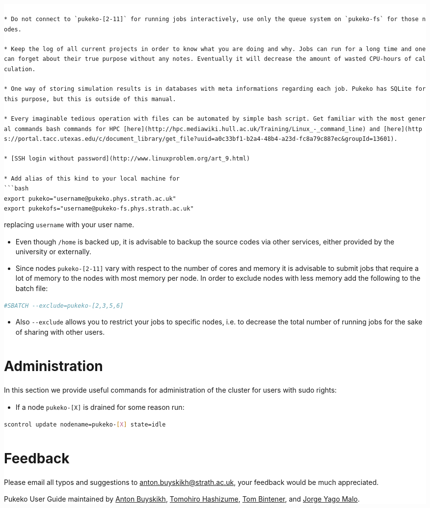 ```  

* Do not connect to `pukeko-[2-11]` for running jobs interactively, use only the queue system on `pukeko-fs` for those nodes.

* Keep the log of all current projects in order to know what you are doing and why. Jobs can run for a long time and one can forget about their true purpose without any notes. Eventually it will decrease the amount of wasted CPU-hours of calculation. 

* One way of storing simulation results is in databases with meta informations regarding each job. Pukeko has SQLite for this purpose, but this is outside of this manual.

* Every imaginable tedious operation with files can be automated by simple bash script. Get familiar with the most general commands bash commands for HPC [here](http://hpc.mediawiki.hull.ac.uk/Training/Linux_-_command_line) and [here](https://portal.tacc.utexas.edu/c/document_library/get_file?uuid=a0c33bf1-b2a4-48b4-a23d-fc8a79c887ec&groupId=13601).

* [SSH login without password](http://www.linuxproblem.org/art_9.html)

* Add alias of this kind to your local machine for
```bash
export pukeko="username@pukeko.phys.strath.ac.uk"
export pukekofs="username@pukeko-fs.phys.strath.ac.uk"
```
replacing `username` with your user name.

* Even though `/home` is backed up, it is advisable to backup the source codes via other services, either provided by the university or externally.

* Since nodes `pukeko-[2-11]` vary with respect to the number of cores and memory it is advisable to submit jobs that require a lot of memory to the nodes with most memory per node. In order to exclude nodes with less memory add the following to the batch file:
```bash
#SBATCH --exclude=pukeko-[2,3,5,6]
```

* Also `--exclude` allows you to restrict your jobs to specific nodes, i.e. to decrease the total number of running jobs for the sake of sharing with other users.

# Administration

In this section we provide useful commands for administration of the cluster for users with sudo rights:

* If a node `pukeko-[X]` is drained for some reason run:
```bash
scontrol update nodename=pukeko-[X] state=idle
```

# Feedback

Please email all typos and suggestions to [anton.buyskikh@strath.ac.uk](anton.buyskikh@strath.ac.uk), your feedback would be much appreciated.

Pukeko User Guide maintained by [Anton Buyskikh](https://github.com/anton-buyskikh), [Tomohiro Hashizume](https://github.com/zoome0215), [Tom Bintener](https://github.com/tomb14), and [Jorge Yago Malo](https://github.com/jyagom).
